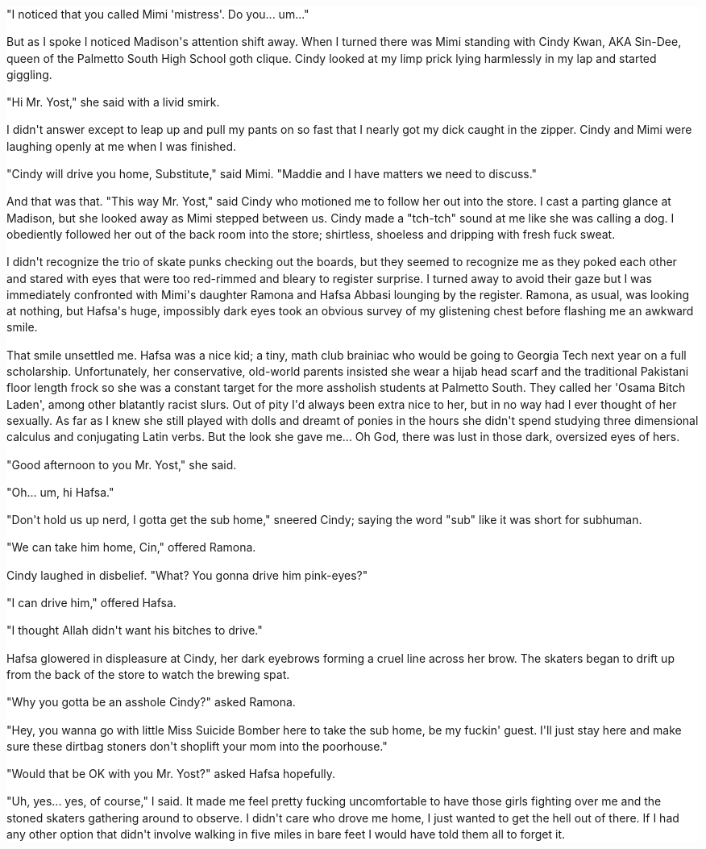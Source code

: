  "I noticed that you called Mimi 'mistress'. Do you... um..." 

 But as I spoke I noticed Madison's attention shift away. When I turned there was Mimi standing with Cindy Kwan, AKA Sin-Dee, queen of the Palmetto South High School goth clique. Cindy looked at my limp prick lying harmlessly in my lap and started giggling. 

 "Hi Mr. Yost," she said with a livid smirk. 

 I didn't answer except to leap up and pull my pants on so fast that I nearly got my dick caught in the zipper. Cindy and Mimi were laughing openly at me when I was finished. 

 "Cindy will drive you home, Substitute," said Mimi. "Maddie and I have matters we need to discuss." 

 And that was that. "This way Mr. Yost," said Cindy who motioned me to follow her out into the store. I cast a parting glance at Madison, but she looked away as Mimi stepped between us. Cindy made a "tch-tch" sound at me like she was calling a dog. I obediently followed her out of the back room into the store; shirtless, shoeless and dripping with fresh fuck sweat. 

 I didn't recognize the trio of skate punks checking out the boards, but they seemed to recognize me as they poked each other and stared with eyes that were too red-rimmed and bleary to register surprise. I turned away to avoid their gaze but I was immediately confronted with Mimi's daughter Ramona and Hafsa Abbasi lounging by the register. Ramona, as usual, was looking at nothing, but Hafsa's huge, impossibly dark eyes took an obvious survey of my glistening chest before flashing me an awkward smile. 

 That smile unsettled me. Hafsa was a nice kid; a tiny, math club brainiac who would be going to Georgia Tech next year on a full scholarship. Unfortunately, her conservative, old-world parents insisted she wear a hijab head scarf and the traditional Pakistani floor length frock so she was a constant target for the more assholish students at Palmetto South. They called her 'Osama Bitch Laden', among other blatantly racist slurs. Out of pity I'd always been extra nice to her, but in no way had I ever thought of her sexually. As far as I knew she still played with dolls and dreamt of ponies in the hours she didn't spend studying three dimensional calculus and conjugating Latin verbs. But the look she gave me... Oh God, there was lust in those dark, oversized eyes of hers. 

 "Good afternoon to you Mr. Yost," she said. 

 "Oh... um, hi Hafsa." 

 "Don't hold us up nerd, I gotta get the sub home," sneered Cindy; saying the word "sub" like it was short for subhuman. 

 "We can take him home, Cin," offered Ramona. 

 Cindy laughed in disbelief. "What? You gonna drive him pink-eyes?" 

 "I can drive him," offered Hafsa. 

 "I thought Allah didn't want his bitches to drive." 

 Hafsa glowered in displeasure at Cindy, her dark eyebrows forming a cruel line across her brow. The skaters began to drift up from the back of the store to watch the brewing spat. 

 "Why you gotta be an asshole Cindy?" asked Ramona. 

 "Hey, you wanna go with little Miss Suicide Bomber here to take the sub home, be my fuckin' guest. I'll just stay here and make sure these dirtbag stoners don't shoplift your mom into the poorhouse." 

 "Would that be OK with you Mr. Yost?" asked Hafsa hopefully. 

 "Uh, yes... yes, of course," I said. It made me feel pretty fucking uncomfortable to have those girls fighting over me and the stoned skaters gathering around to observe. I didn't care who drove me home, I just wanted to get the hell out of there. If I had any other option that didn't involve walking in five miles in bare feet I would have told them all to forget it. 
